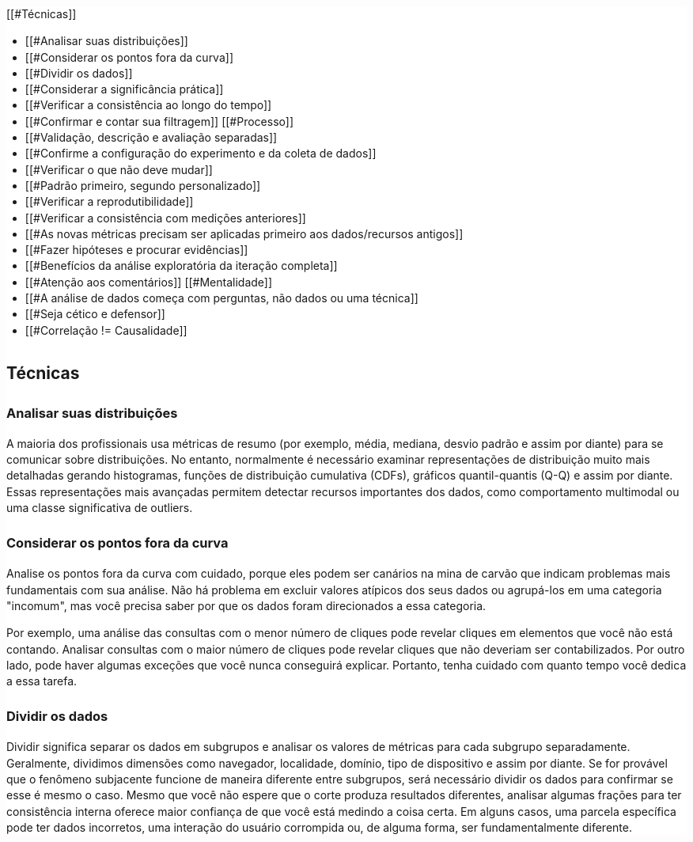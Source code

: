 [[#Técnicas]]
- [[#Analisar suas distribuições]]
- [[#Considerar os pontos fora da curva]]
- [[#Dividir os dados]]
- [[#Considerar a significância prática]]
- [[#Verificar a consistência ao longo do tempo]]
- [[#Confirmar e contar sua filtragem]]
[[#Processo]]
- [[#Validação, descrição e avaliação separadas]]
- [[#Confirme a configuração do experimento e da coleta de dados]]
- [[#Verificar o que não deve mudar]]
- [[#Padrão primeiro, segundo personalizado]]
- [[#Verificar a reprodutibilidade]]
- [[#Verificar a consistência com medições anteriores]]
- [[#As novas métricas precisam ser aplicadas primeiro aos dados/recursos antigos]]
- [[#Fazer hipóteses e procurar evidências]]
- [[#Benefícios da análise exploratória da iteração completa]]
- [[#Atenção aos comentários]]
[[#Mentalidade]]
- [[#A análise de dados começa com perguntas, não dados ou uma técnica]]
- [[#Seja cético e defensor]]
- [[#Correlação != Causalidade]]

## Técnicas

### Analisar suas distribuições
A maioria dos profissionais usa métricas de resumo (por exemplo, média, mediana, desvio padrão e assim por diante) para se comunicar sobre distribuições. No entanto, normalmente é necessário examinar representações de distribuição muito mais detalhadas gerando histogramas, funções de distribuição cumulativa (CDFs), gráficos quantil-quantis (Q-Q) e assim por diante. Essas representações mais avançadas permitem detectar recursos importantes dos dados, como comportamento multimodal ou uma classe significativa de outliers.

### Considerar os pontos fora da curva
Analise os pontos fora da curva com cuidado, porque eles podem ser canários na mina de carvão que indicam problemas mais fundamentais com sua análise. Não há problema em excluir valores atípicos dos seus dados ou agrupá-los em uma categoria "incomum", mas você precisa saber por que os dados foram direcionados a essa categoria.

Por exemplo, uma análise das consultas com o menor número de cliques pode revelar cliques em elementos que você não está contando. Analisar consultas com o maior número de cliques pode revelar cliques que não deveriam ser contabilizados. Por outro lado, pode haver algumas exceções que você nunca conseguirá explicar. Portanto, tenha cuidado com quanto tempo você dedica a essa tarefa.

### Dividir os dados

Dividir significa separar os dados em subgrupos e analisar os valores de métricas para cada subgrupo separadamente. Geralmente, dividimos dimensões como navegador, localidade, domínio, tipo de dispositivo e assim por diante. Se for provável que o fenômeno subjacente funcione de maneira diferente entre subgrupos, será necessário dividir os dados para confirmar se esse é mesmo o caso. Mesmo que você não espere que o corte produza resultados diferentes, analisar algumas frações para ter consistência interna oferece maior confiança de que você está medindo a coisa certa. Em alguns casos, uma parcela específica pode ter dados incorretos, uma interação do usuário corrompida ou, de alguma forma, ser fundamentalmente diferente.
